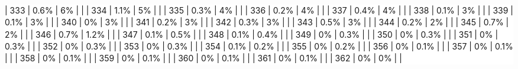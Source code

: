 | 333 | 0.6% | 6% |  |
| 334 | 1.1% | 5% |  |
| 335 | 0.3% | 4% |  |
| 336 | 0.2% | 4% |  |
| 337 | 0.4% | 4% |  |
| 338 | 0.1% | 3% |  |
| 339 | 0.1% | 3% |  |
| 340 | 0% | 3% |  |
| 341 | 0.2% | 3% |  |
| 342 | 0.3% | 3% |  |
| 343 | 0.5% | 3% |  |
| 344 | 0.2% | 2% |  |
| 345 | 0.7% | 2% |  |
| 346 | 0.7% | 1.2% |  |
| 347 | 0.1% | 0.5% |  |
| 348 | 0.1% | 0.4% |  |
| 349 | 0% | 0.3% |  |
| 350 | 0% | 0.3% |  |
| 351 | 0% | 0.3% |  |
| 352 | 0% | 0.3% |  |
| 353 | 0% | 0.3% |  |
| 354 | 0.1% | 0.2% |  |
| 355 | 0% | 0.2% |  |
| 356 | 0% | 0.1% |  |
| 357 | 0% | 0.1% |  |
| 358 | 0% | 0.1% |  |
| 359 | 0% | 0.1% |  |
| 360 | 0% | 0.1% |  |
| 361 | 0% | 0.1% |  |
| 362 | 0% | 0% |  |
